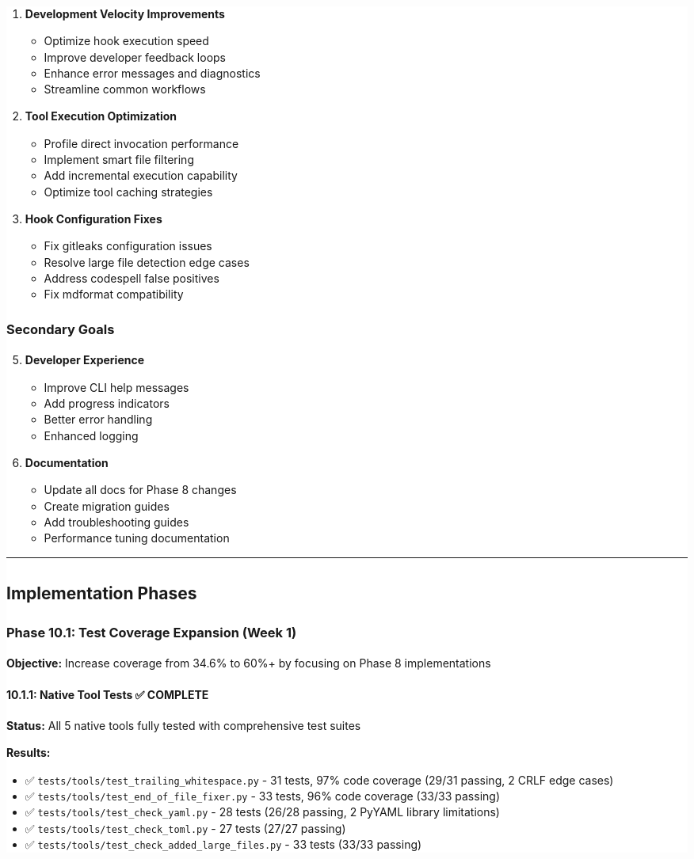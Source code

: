 1. **Development Velocity Improvements**

   - Optimize hook execution speed
   - Improve developer feedback loops
   - Enhance error messages and diagnostics
   - Streamline common workflows

1. **Tool Execution Optimization**

   - Profile direct invocation performance
   - Implement smart file filtering
   - Add incremental execution capability
   - Optimize tool caching strategies

1. **Hook Configuration Fixes**

   - Fix gitleaks configuration issues
   - Resolve large file detection edge cases
   - Address codespell false positives
   - Fix mdformat compatibility

### Secondary Goals

5. **Developer Experience**

   - Improve CLI help messages
   - Add progress indicators
   - Better error handling
   - Enhanced logging

1. **Documentation**

   - Update all docs for Phase 8 changes
   - Create migration guides
   - Add troubleshooting guides
   - Performance tuning documentation

______________________________________________________________________

## Implementation Phases

### Phase 10.1: Test Coverage Expansion (Week 1)

**Objective:** Increase coverage from 34.6% to 60%+ by focusing on Phase 8 implementations

#### 10.1.1: Native Tool Tests ✅ **COMPLETE**

**Status:** All 5 native tools fully tested with comprehensive test suites

**Results:**

- ✅ `tests/tools/test_trailing_whitespace.py` - 31 tests, 97% code coverage (29/31 passing, 2 CRLF edge cases)
- ✅ `tests/tools/test_end_of_file_fixer.py` - 33 tests, 96% code coverage (33/33 passing)
- ✅ `tests/tools/test_check_yaml.py` - 28 tests (26/28 passing, 2 PyYAML library limitations)
- ✅ `tests/tools/test_check_toml.py` - 27 tests (27/27 passing)
- ✅ `tests/tools/test_check_added_large_files.py` - 33 tests (33/33 passing)
